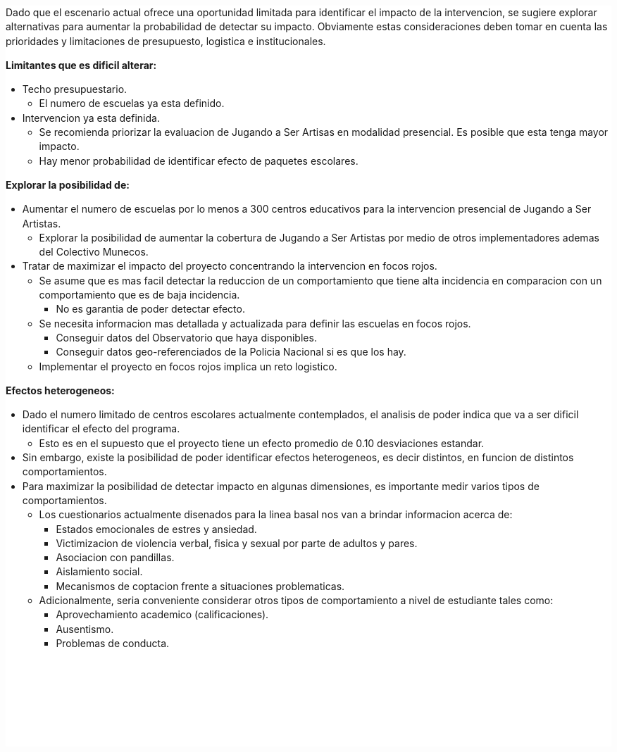 Dado que el escenario actual ofrece una oportunidad limitada para identificar el impacto de la intervencion, se sugiere explorar alternativas para aumentar la probabilidad de detectar su impacto. Obviamente estas consideraciones deben tomar en cuenta las prioridades y limitaciones de presupuesto, logistica e institucionales.

**Limitantes que es dificil alterar:**

* Techo presupuestario.
   * El numero de escuelas ya esta definido.
* Intervencion ya esta definida.
   * Se recomienda priorizar la evaluacion de Jugando a Ser Artisas en modalidad presencial. Es posible que esta tenga mayor impacto.
   * Hay menor probabilidad de identificar efecto de paquetes escolares.




**Explorar la posibilidad de:**

* Aumentar el numero de escuelas por lo menos a 300 centros educativos para la intervencion presencial de Jugando a Ser Artistas.
   * Explorar la posibilidad de aumentar la cobertura de Jugando a Ser Artistas por medio de otros implementadores ademas del Colectivo Munecos.
* Tratar de maximizar el impacto del proyecto concentrando la intervencion en focos rojos.
   * Se asume que es mas facil detectar la reduccion de un comportamiento que tiene alta incidencia en comparacion con un comportamiento que es de baja incidencia.
      * No es garantia de poder detectar efecto.
   * Se necesita informacion mas detallada y actualizada para definir las escuelas en focos rojos.
      * Conseguir datos del Observatorio que haya disponibles.
      * Conseguir datos geo-referenciados de la Policia Nacional si es que los hay.
   * Implementar el proyecto en focos rojos implica un reto logistico.



**Efectos heterogeneos:**

* Dado el numero limitado de centros escolares actualmente contemplados, el analisis de poder indica que va a ser dificil identificar el efecto del programa.
   * Esto es en el supuesto que el proyecto tiene un efecto promedio de $0.10$ desviaciones estandar.
* Sin embargo, existe la posibilidad de poder identificar efectos heterogeneos, es decir distintos, en funcion de distintos comportamientos.
* Para maximizar la posibilidad de detectar impacto en algunas dimensiones, es importante medir varios tipos de comportamientos.
   * Los cuestionarios actualmente disenados para la linea basal nos van a brindar informacion acerca de:
      * Estados emocionales de estres y ansiedad.
      * Victimizacion de violencia verbal, fisica y sexual por parte de adultos y pares.
      * Asociacion con pandillas.
      * Aislamiento social.
      * Mecanismos de coptacion frente a situaciones problematicas.
   * Adicionalmente, seria conveniente considerar otros tipos de comportamiento a nivel de estudiante tales como:
      * Aprovechamiento academico (calificaciones).
      * Ausentismo.
      * Problemas de conducta.
      




<br>
<br>
<br>
<br>
<br>
<br>
